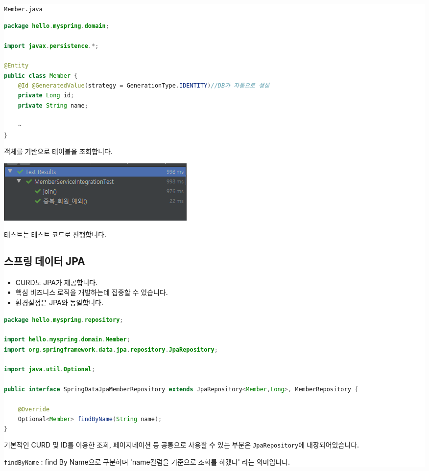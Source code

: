 `Member.java`

```java
package hello.myspring.domain;

import javax.persistence.*;

@Entity
public class Member {
    @Id @GeneratedValue(strategy = GenerationType.IDENTITY)//DB가 자동으로 생성
    private Long id;
    private String name;

    ~
}
```

객체를 기반으로 테이블을 조회합니다.

<img src="../iamges/jpa_test_success.png" />

테스트는 테스트 코드로 진행합니다.

## 스프링 데이터 JPA

 - CURD도 JPA가 제공합니다.
 - 핵심 비즈니스 로직을 개발하는데 집중할 수 있습니다.
 - 환경설정은 JPA와 동일합니다.

```java
package hello.myspring.repository;

import hello.myspring.domain.Member;
import org.springframework.data.jpa.repository.JpaRepository;

import java.util.Optional;

public interface SpringDataJpaMemberRepository extends JpaRepository<Member,Long>, MemberRepository {

    @Override
    Optional<Member> findByName(String name);
}
```

기본적인 CURD 및 ID를 이용한 조회, 페이지네이션 등 공통으로 사용할 수 있는 부분은 `JpaRepository`에 내장되어있습니다.

`findByName` : find By Name으로 구분하며 'name컬럼을 기준으로 조회를 하겠다' 라는 의미입니다.
